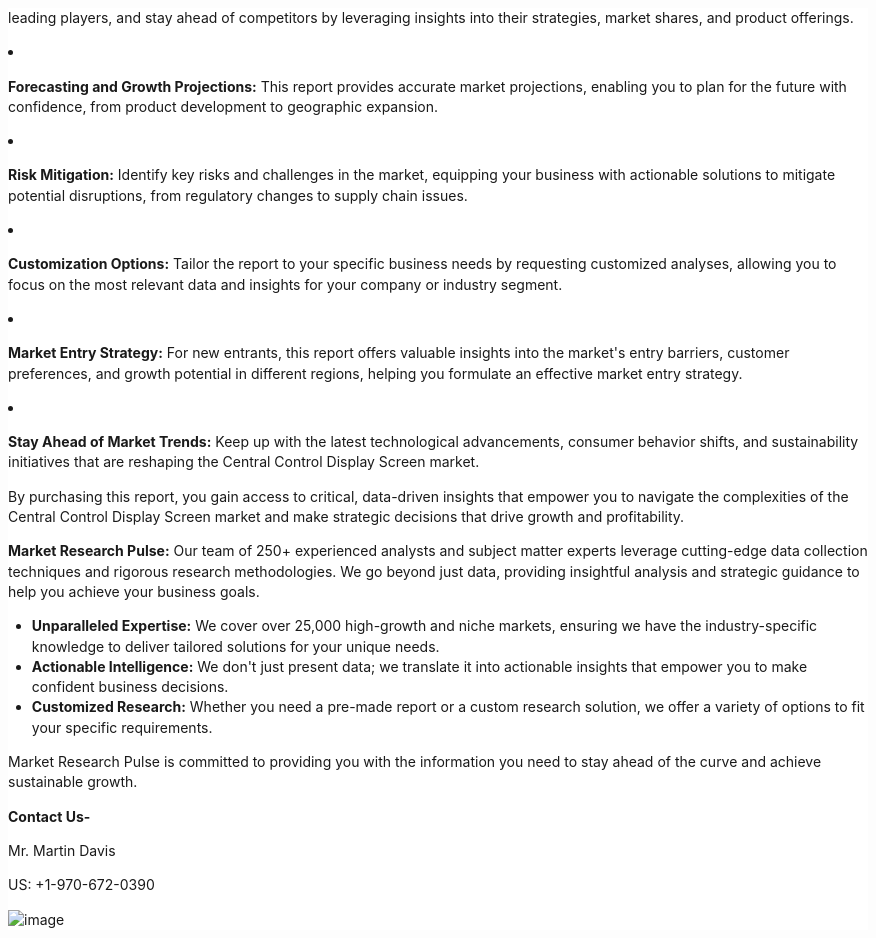 leading players, and stay ahead of competitors by leveraging insights into their strategies, market shares, and product offerings.</p></li><li><p><strong>Forecasting and Growth Projections:</strong> This report provides accurate market projections, enabling you to plan for the future with confidence, from product development to geographic expansion.</p></li><li><p><strong>Risk Mitigation:</strong> Identify key risks and challenges in the market, equipping your business with actionable solutions to mitigate potential disruptions, from regulatory changes to supply chain issues.</p></li><li><p><strong>Customization Options:</strong> Tailor the report to your specific business needs by requesting customized analyses, allowing you to focus on the most relevant data and insights for your company or industry segment.</p></li><li><p><strong>Market Entry Strategy:</strong> For new entrants, this report offers valuable insights into the market's entry barriers, customer preferences, and growth potential in different regions, helping you formulate an effective market entry strategy.</p></li><li><p><strong>Stay Ahead of Market Trends:</strong> Keep up with the latest technological advancements, consumer behavior shifts, and sustainability initiatives that are reshaping the Central Control Display Screen market.</p></li></ol><p>By purchasing this report, you gain access to critical, data-driven insights that empower you to navigate the complexities of the Central Control Display Screen market and make strategic decisions that drive growth and profitability.</p><p><strong>Market Research Pulse:</strong>&nbsp;Our team of 250+ experienced analysts and subject matter experts leverage cutting-edge data collection techniques and rigorous research methodologies. We go beyond just data, providing insightful analysis and strategic guidance to help you achieve your business goals.</p><ul><li><strong>Unparalleled Expertise:</strong>&nbsp;We cover over 25,000 high-growth and niche markets, ensuring we have the industry-specific knowledge to deliver tailored solutions for your unique needs.</li><li><strong>Actionable Intelligence:</strong>&nbsp;We don't just present data; we translate it into actionable insights that empower you to make confident business decisions.</li><li><strong>Customized Research:</strong>&nbsp;Whether you need a pre-made report or a custom research solution, we offer a variety of options to fit your specific requirements.</li></ul><p>Market Research Pulse is committed to providing you with the information you need to stay ahead of the curve and achieve sustainable growth.</p><p><strong>Contact Us-</strong></p><p>Mr. Martin Davis</p><p>US: +1-970-672-0390</p>
![image](https://github.com/user-attachments/assets/3d72e6d7-cc72-4f45-ac58-998ff07e6efe)
